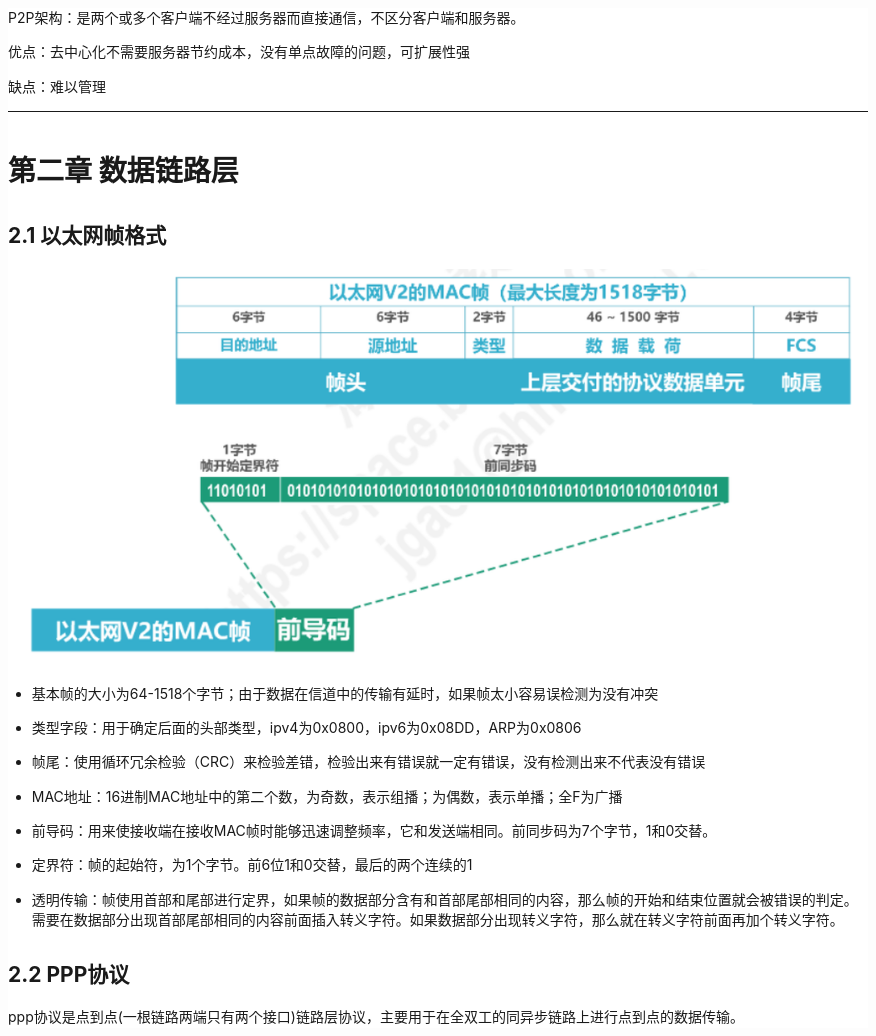 P2P架构：是两个或多个客户端不经过服务器而直接通信，不区分客户端和服务器。

优点：去中心化不需要服务器节约成本，没有单点故障的问题，可扩展性强

缺点：难以管理

---

# 第二章 数据链路层

## 2.1 以太网帧格式

![](images/WEBRESOURCE19e7f6ea38ed8ac1d5b8b169e81284d6截图.png)

- 基本帧的大小为64-1518个字节；由于数据在信道中的传输有延时，如果帧太小容易误检测为没有冲突

- 类型字段：用于确定后面的头部类型，ipv4为0x0800，ipv6为0x08DD，ARP为0x0806

- 帧尾：使用循环冗余检验（CRC）来检验差错，检验出来有错误就一定有错误，没有检测出来不代表没有错误

- MAC地址：16进制MAC地址中的第二个数，为奇数，表示组播；为偶数，表示单播；全F为广播

- 前导码：用来使接收端在接收MAC帧时能够迅速调整频率，它和发送端相同。前同步码为7个字节，1和0交替。

- 定界符：帧的起始符，为1个字节。前6位1和0交替，最后的两个连续的1

- 透明传输：帧使用首部和尾部进行定界，如果帧的数据部分含有和首部尾部相同的内容，那么帧的开始和结束位置就会被错误的判定。需要在数据部分出现首部尾部相同的内容前面插入转义字符。如果数据部分出现转义字符，那么就在转义字符前面再加个转义字符。



## 2.2 PPP协议

ppp协议是点到点(一根链路两端只有两个接口)链路层协议，主要用于在全双工的同异步链路上进行点到点的数据传输。
